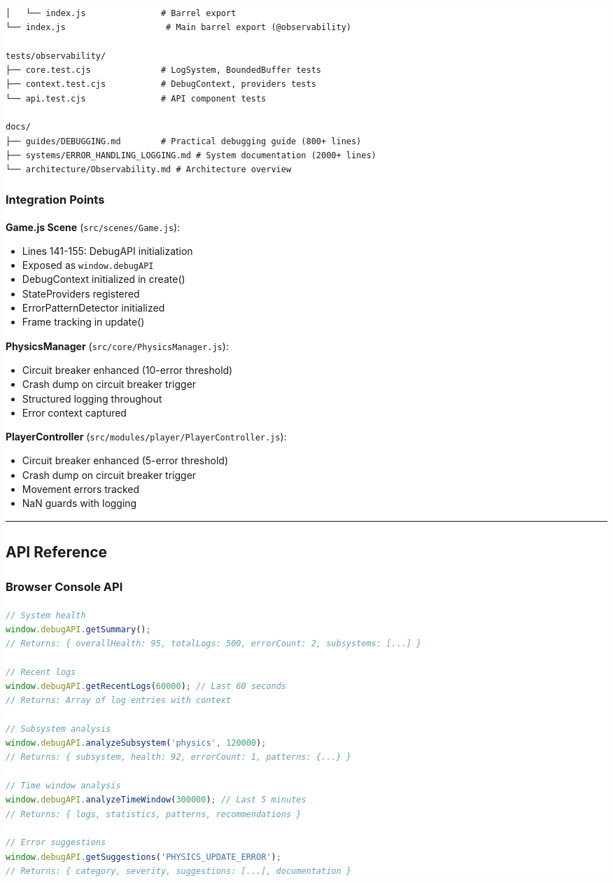 ```
│   └── index.js               # Barrel export
└── index.js                    # Main barrel export (@observability)

tests/observability/
├── core.test.cjs              # LogSystem, BoundedBuffer tests
├── context.test.cjs           # DebugContext, providers tests
└── api.test.cjs               # API component tests

docs/
├── guides/DEBUGGING.md        # Practical debugging guide (800+ lines)
├── systems/ERROR_HANDLING_LOGGING.md # System documentation (2000+ lines)
└── architecture/Observability.md # Architecture overview
```

### Integration Points

**Game.js Scene** (`src/scenes/Game.js`):

- Lines 141-155: DebugAPI initialization
- Exposed as `window.debugAPI`
- DebugContext initialized in create()
- StateProviders registered
- ErrorPatternDetector initialized
- Frame tracking in update()

**PhysicsManager** (`src/core/PhysicsManager.js`):

- Circuit breaker enhanced (10-error threshold)
- Crash dump on circuit breaker trigger
- Structured logging throughout
- Error context captured

**PlayerController** (`src/modules/player/PlayerController.js`):

- Circuit breaker enhanced (5-error threshold)
- Crash dump on circuit breaker trigger
- Movement errors tracked
- NaN guards with logging

---

## API Reference

### Browser Console API

```javascript
// System health
window.debugAPI.getSummary();
// Returns: { overallHealth: 95, totalLogs: 500, errorCount: 2, subsystems: [...] }

// Recent logs
window.debugAPI.getRecentLogs(60000); // Last 60 seconds
// Returns: Array of log entries with context

// Subsystem analysis
window.debugAPI.analyzeSubsystem('physics', 120000);
// Returns: { subsystem, health: 92, errorCount: 1, patterns: {...} }

// Time window analysis
window.debugAPI.analyzeTimeWindow(300000); // Last 5 minutes
// Returns: { logs, statistics, patterns, recommendations }

// Error suggestions
window.debugAPI.getSuggestions('PHYSICS_UPDATE_ERROR');
// Returns: { category, severity, suggestions: [...], documentation }
```